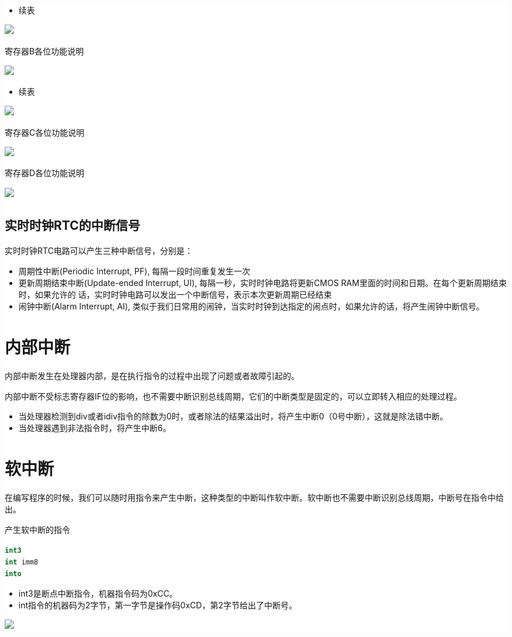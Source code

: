 - 续表

![](https://res.weread.qq.com/wrepub/CB_3300050845_txt013_8.jpg)

寄存器B各位功能说明

![](https://res.weread.qq.com/wrepub/CB_3300050845_txt013_9.jpg)

- 续表

![](https://res.weread.qq.com/wrepub/CB_3300050845_txt013_10.jpg)

寄存器C各位功能说明

![](https://res.weread.qq.com/wrepub/CB_3300050845_txt013_11.jpg)

寄存器D各位功能说明

![](https://res.weread.qq.com/wrepub/CB_3300050845_txt013_12.jpg)

## 实时时钟RTC的中断信号

实时时钟RTC电路可以产生三种中断信号，分别是：

- 周期性中断(Periodic Interrupt, PF), 每隔一段时间重复发生一次
- 更新周期结束中断(Update-ended Interrupt, UI), 每隔一秒，实时时钟电路将更新CMOS RAM里面的时间和日期。在每个更新周期结束时，如果允许的
  话，实时时钟电路可以发出一个中断信号，表示本次更新周期已经结束
- 闹钟中断(Alarm Interrupt, AI), 类似于我们日常用的闹钟，当实时时钟到达指定的闹点时，如果允许的话，将产生闹钟中断信号。

# 内部中断

内部中断发生在处理器内部，是在执行指令的过程中出现了问题或者故障引起的。

内部中断不受标志寄存器IF位的影响，也不需要中断识别总线周期，它们的中断类型是固定的，可以立即转入相应的处理过程。

- 当处理器检测到div或者idiv指令的除数为0时，或者除法的结果溢出时，将产生中断0（0号中断），这就是除法错中断。
- 当处理器遇到非法指令时，将产生中断6。

# 软中断

在编写程序的时候，我们可以随时用指令来产生中断，这种类型的中断叫作软中断。软中断也不需要中断识别总线周期，中断号在指令中给出。

产生软中断的指令

```nasm
int3
int imm8
into
```

- int3是断点中断指令，机器指令码为0xCC。
- int指令的机器码为2字节，第一字节是操作码0xCD，第2字节给出了中断号。

![](https://res.weread.qq.com/wrepub/CB_3300050845_txt013_23.jpg)
